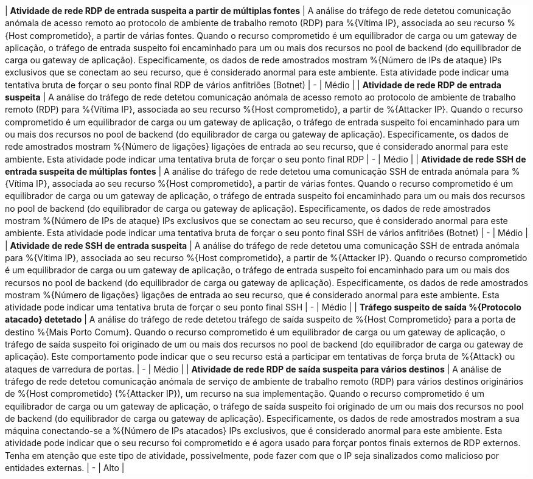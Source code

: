 | **Atividade de rede RDP de entrada suspeita a partir de múltiplas fontes**    | A análise do tráfego de rede detetou comunicação anómala de acesso remoto ao protocolo de ambiente de trabalho remoto (RDP) para %{Vítima IP}, associada ao seu recurso %{Host comprometido}, a partir de várias fontes. Quando o recurso comprometido é um equilibrador de carga ou um gateway de aplicação, o tráfego de entrada suspeito foi encaminhado para um ou mais dos recursos no pool de backend (do equilibrador de carga ou gateway de aplicação). Especificamente, os dados de rede amostrados mostram %{Número de IPs de ataque} IPs exclusivos que se conectam ao seu recurso, que é considerado anormal para este ambiente. Esta atividade pode indicar uma tentativa bruta de forçar o seu ponto final RDP de vários anfitriões (Botnet)                                                                                                                                                        | -                                  | Médio   |
| **Atividade de rede RDP de entrada suspeita**                          | A análise do tráfego de rede detetou comunicação anómala de acesso remoto ao protocolo de ambiente de trabalho remoto (RDP) para %{Vítima IP}, associada ao seu recurso %{Host comprometido}, a partir de %{Attacker IP}. Quando o recurso comprometido é um equilibrador de carga ou um gateway de aplicação, o tráfego de entrada suspeito foi encaminhado para um ou mais dos recursos no pool de backend (do equilibrador de carga ou gateway de aplicação). Especificamente, os dados de rede amostrados mostram %{Número de ligações} ligações de entrada ao seu recurso, que é considerado anormal para este ambiente. Esta atividade pode indicar uma tentativa bruta de forçar o seu ponto final RDP                                                                                                                                                                                          | -                                  | Médio   |
| **Atividade de rede SSH de entrada suspeita de múltiplas fontes**    | A análise do tráfego de rede detetou uma comunicação SSH de entrada anómala para %{Vítima IP}, associada ao seu recurso %{Host comprometido}, a partir de várias fontes. Quando o recurso comprometido é um equilibrador de carga ou um gateway de aplicação, o tráfego de entrada suspeito foi encaminhado para um ou mais dos recursos no pool de backend (do equilibrador de carga ou gateway de aplicação). Especificamente, os dados de rede amostrados mostram %{Número de IPs de ataque} IPs exclusivos que se conectam ao seu recurso, que é considerado anormal para este ambiente. Esta atividade pode indicar uma tentativa bruta de forçar o seu ponto final SSH de vários anfitriões (Botnet)                                                                                                                                                                                  | -                                  | Médio   |
| **Atividade de rede SSH de entrada suspeita**                          | A análise do tráfego de rede detetou uma comunicação SSH de entrada anómala para %{Vítima IP}, associada ao seu recurso %{Host comprometido}, a partir de %{Attacker IP}. Quando o recurso comprometido é um equilibrador de carga ou um gateway de aplicação, o tráfego de entrada suspeito foi encaminhado para um ou mais dos recursos no pool de backend (do equilibrador de carga ou gateway de aplicação). Especificamente, os dados de rede amostrados mostram %{Número de ligações} ligações de entrada ao seu recurso, que é considerado anormal para este ambiente. Esta atividade pode indicar uma tentativa bruta de forçar o seu ponto final SSH                                                                                                                                                                                                                    | -                                  | Médio   |
| **Tráfego suspeito de saída %{Protocolo atacado} detetado**         | A análise do tráfego de rede detetou tráfego de saída suspeito de %{Host Comprometido} para a porta de destino %{Mais Porto Comum}. Quando o recurso comprometido é um equilibrador de carga ou um gateway de aplicação, o tráfego de saída suspeito foi originado de um ou mais dos recursos no pool de backend (do equilibrador de carga ou gateway de aplicação). Este comportamento pode indicar que o seu recurso está a participar em tentativas de força bruta de %{Attack} ou ataques de varredura de portas.                                                                                                                                                                                                                                                                                                                                              | -                                  | Médio   |
| **Atividade de rede RDP de saída suspeita para vários destinos** | A análise de tráfego de rede detetou comunicação anómala de serviço de ambiente de trabalho remoto (RDP) para vários destinos originários de %{Host comprometido} (%{Attacker IP}), um recurso na sua implementação. Quando o recurso comprometido é um equilibrador de carga ou um gateway de aplicação, o tráfego de saída suspeito foi originado de um ou mais dos recursos no pool de backend (do equilibrador de carga ou gateway de aplicação). Especificamente, os dados de rede amostrados mostram a sua máquina conectando-se a %{Número de IPs atacados} IPs exclusivos, que é considerado anormal para este ambiente. Esta atividade pode indicar que o seu recurso foi comprometido e é agora usado para forçar pontos finais externos de RDP externos. Tenha em atenção que este tipo de atividade, possivelmente, pode fazer com que o IP seja sinalizados como malicioso por entidades externas. | -                                  | Alto     |